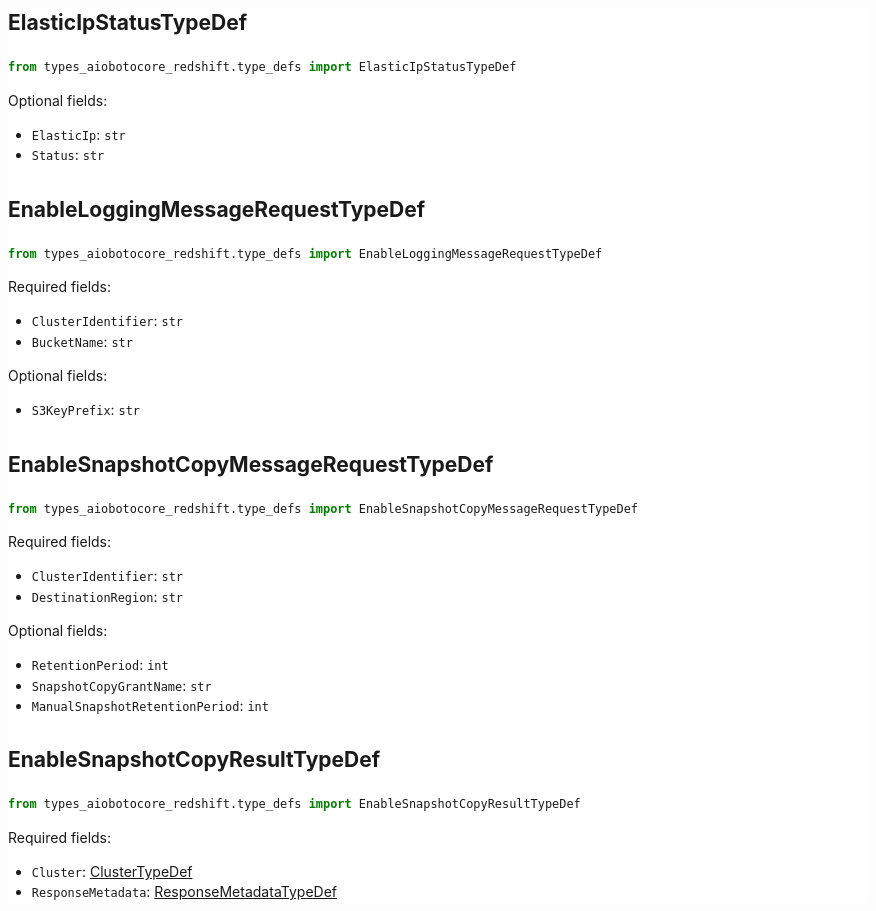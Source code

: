 ## ElasticIpStatusTypeDef

```python
from types_aiobotocore_redshift.type_defs import ElasticIpStatusTypeDef
```

Optional fields:

- `ElasticIp`: `str`
- `Status`: `str`

<a id="enableloggingmessagerequesttypedef"></a>

## EnableLoggingMessageRequestTypeDef

```python
from types_aiobotocore_redshift.type_defs import EnableLoggingMessageRequestTypeDef
```

Required fields:

- `ClusterIdentifier`: `str`
- `BucketName`: `str`

Optional fields:

- `S3KeyPrefix`: `str`

<a id="enablesnapshotcopymessagerequesttypedef"></a>

## EnableSnapshotCopyMessageRequestTypeDef

```python
from types_aiobotocore_redshift.type_defs import EnableSnapshotCopyMessageRequestTypeDef
```

Required fields:

- `ClusterIdentifier`: `str`
- `DestinationRegion`: `str`

Optional fields:

- `RetentionPeriod`: `int`
- `SnapshotCopyGrantName`: `str`
- `ManualSnapshotRetentionPeriod`: `int`

<a id="enablesnapshotcopyresulttypedef"></a>

## EnableSnapshotCopyResultTypeDef

```python
from types_aiobotocore_redshift.type_defs import EnableSnapshotCopyResultTypeDef
```

Required fields:

- `Cluster`: [ClusterTypeDef](./type_defs.md#clustertypedef)
- `ResponseMetadata`:
  [ResponseMetadataTypeDef](./type_defs.md#responsemetadatatypedef)
